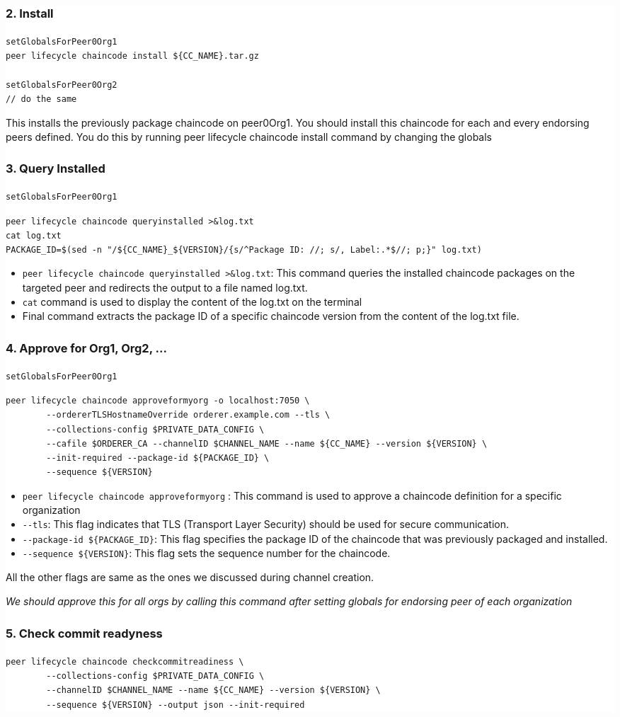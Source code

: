 ### 2. Install 

    setGlobalsForPeer0Org1
    peer lifecycle chaincode install ${CC_NAME}.tar.gz
    
    setGlobalsForPeer0Org2
    // do the same

This installs the previously package chaincode on peer0Org1. You should install this chaincode for each and every endorsing peers defined. You do this by running peer lifecycle chaincode install command by changing the globals

### 3. Query Installed

`setGlobalsForPeer0Org1`

    peer lifecycle chaincode queryinstalled >&log.txt
    cat log.txt
    PACKAGE_ID=$(sed -n "/${CC_NAME}_${VERSION}/{s/^Package ID: //; s/, Label:.*$//; p;}" log.txt)

- `peer lifecycle chaincode queryinstalled >&log.txt`: This command queries the installed chaincode packages on the targeted peer and redirects the output to a file named log.txt.
- `cat` command is used to display the content of the log.txt on the terminal
- Final command extracts the package ID of a specific chaincode version from the content of the log.txt file.


### 4. Approve for Org1, Org2, ...

`setGlobalsForPeer0Org1`

    peer lifecycle chaincode approveformyorg -o localhost:7050 \
            --ordererTLSHostnameOverride orderer.example.com --tls \
            --collections-config $PRIVATE_DATA_CONFIG \
            --cafile $ORDERER_CA --channelID $CHANNEL_NAME --name ${CC_NAME} --version ${VERSION} \
            --init-required --package-id ${PACKAGE_ID} \
            --sequence ${VERSION}

- `peer lifecycle chaincode approveformyorg` : This command is used to approve a chaincode definition for a specific organization
- `--tls`: This flag indicates that TLS (Transport Layer Security) should be used for secure communication.
- `--package-id ${PACKAGE_ID}`: This flag specifies the package ID of the chaincode that was previously packaged and installed.
- `--sequence ${VERSION}`: This flag sets the sequence number for the chaincode.

All the other flags are same as the ones we discussed during channel creation.

*We should approve this for all orgs by calling this command after setting globals for endorsing peer of each organization*


### 5. Check commit readyness

    peer lifecycle chaincode checkcommitreadiness \
            --collections-config $PRIVATE_DATA_CONFIG \
            --channelID $CHANNEL_NAME --name ${CC_NAME} --version ${VERSION} \
            --sequence ${VERSION} --output json --init-required
